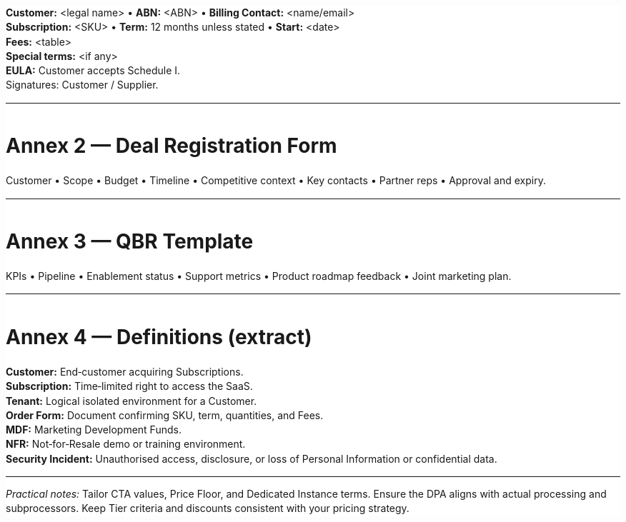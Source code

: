 **Customer:** \<legal name\> • **ABN:** \<ABN\> • **Billing Contact:** \<name/email\>  
**Subscription:** \<SKU\> • **Term:** 12 months unless stated • **Start:** \<date\>  
**Fees:** \<table\>  
**Special terms:** \<if any\>  
**EULA:** Customer accepts Schedule I.  
Signatures: Customer / Supplier.

---

# Annex 2 — Deal Registration Form

Customer • Scope • Budget • Timeline • Competitive context • Key contacts • Partner reps • Approval and expiry.

---

# Annex 3 — QBR Template

KPIs • Pipeline • Enablement status • Support metrics • Product roadmap feedback • Joint marketing plan.

---

# Annex 4 — Definitions (extract)

**Customer:** End‑customer acquiring Subscriptions.  
**Subscription:** Time‑limited right to access the SaaS.  
**Tenant:** Logical isolated environment for a Customer.  
**Order Form:** Document confirming SKU, term, quantities, and Fees.  
**MDF:** Marketing Development Funds.  
**NFR:** Not‑for‑Resale demo or training environment.  
**Security Incident:** Unauthorised access, disclosure, or loss of Personal Information or confidential data.

---

*Practical notes:* Tailor CTA values, Price Floor, and Dedicated Instance terms. Ensure the DPA aligns with actual processing and subprocessors. Keep Tier criteria and discounts consistent with your pricing strategy.
